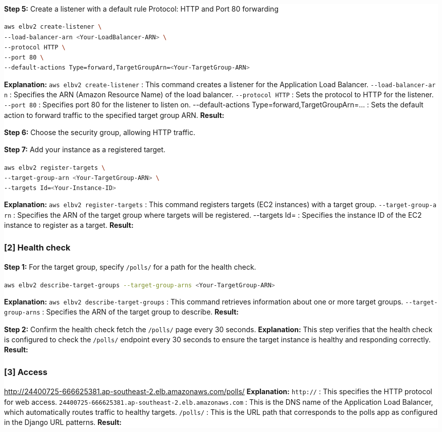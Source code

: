 **Step 5:** Create a listener with a default rule Protocol: HTTP and Port 80 forwarding
```bash
aws elbv2 create-listener \
--load-balancer-arn <Your-LoadBalancer-ARN> \
--protocol HTTP \
--port 80 \
--default-actions Type=forward,TargetGroupArn=<Your-TargetGroup-ARN>
```
**Explanation:**
`aws elbv2 create-listener` : This command creates a listener for the Application Load Balancer.
`--load-balancer-arn` : Specifies the ARN (Amazon Resource Name) of the load balancer.
`--protocol HTTP` : Sets the protocol to HTTP for the listener.
`--port 80` : Specifies port 80 for the listener to listen on.
--default-actions Type=forward,TargetGroupArn=... : Sets the default action to forward traffic to the specified target group ARN.
**Result:**

**Step 6:** Choose the security group, allowing HTTP traffic.

**Step 7:** Add your instance as a registered target.
```bash
aws elbv2 register-targets \
--target-group-arn <Your-TargetGroup-ARN> \
--targets Id=<Your-Instance-ID>
```
**Explanation:**
`aws elbv2 register-targets` : This command registers targets (EC2 instances) with a target group.
`--target-group-arn` : Specifies the ARN of the target group where targets will be registered.
--targets Id=<Your-Instance-ID> : Specifies the instance ID of the EC2 instance to register as a target.
**Result:**

### [2] Health check

**Step 1:** For the target group, specify `/polls/` for a path for the health check.
```bash
aws elbv2 describe-target-groups --target-group-arns <Your-TargetGroup-ARN>
```
**Explanation:**
`aws elbv2 describe-target-groups` : This command retrieves information about one or more target groups.
`--target-group-arns` : Specifies the ARN of the target group to describe.
**Result:**

**Step 2:** Confirm the health check fetch the `/polls/` page every 30 seconds.
**Explanation:**
This step verifies that the health check is configured to check the `/polls/` endpoint every 30 seconds to ensure the target instance is healthy and responding correctly.
**Result:**

### [3] Access

http://24400725-666625381.ap-southeast-2.elb.amazonaws.com/polls/
**Explanation:**
`http://` : This specifies the HTTP protocol for web access.
`24400725-666625381.ap-southeast-2.elb.amazonaws.com` : This is the DNS name of the Application Load Balancer, which automatically routes traffic to healthy targets.
`/polls/` : This is the URL path that corresponds to the polls app as configured in the Django URL patterns.
**Result:**

